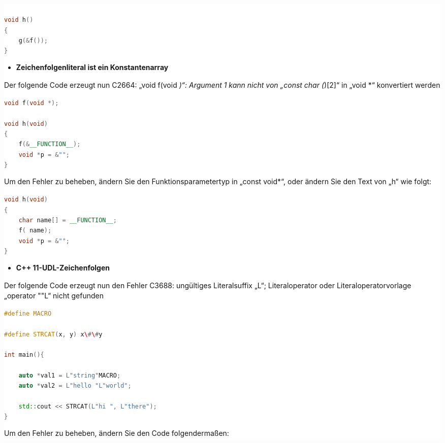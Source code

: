 ```cpp
 
void h()
{
    g(&f());
}

```

-   **Zeichenfolgenliteral ist ein Konstantenarray**  

Der folgende Code erzeugt nun C2664: „void f(void *)“: Argument 1 kann nicht von „const char (*)[2]“ in „void *“ konvertiert werden
```cpp
void f(void *);
 
void h(void)
{
    f(&__FUNCTION__); 
    void *p = &"";
}
```

Um den Fehler zu beheben, ändern Sie den Funktionsparametertyp in „const void*“, oder ändern Sie den Text von „h“ wie folgt:

```cpp
void h(void)
{
    char name[] = __FUNCTION__;
    f( name); 
    void *p = &"";
}

```

-   **C++ 11-UDL-Zeichenfolgen**  

Der folgende Code erzeugt nun den Fehler C3688: ungültiges Literalsuffix „L“; Literaloperator oder Literaloperatorvorlage „operator ""L“ nicht gefunden


```cpp
#define MACRO

#define STRCAT(x, y) x\#\#y

int main(){

    auto *val1 = L"string"MACRO;
    auto *val2 = L"hello "L"world";

    std::cout << STRCAT(L"hi ", L"there");
}
```
Um den Fehler zu beheben, ändern Sie den Code folgendermaßen:
